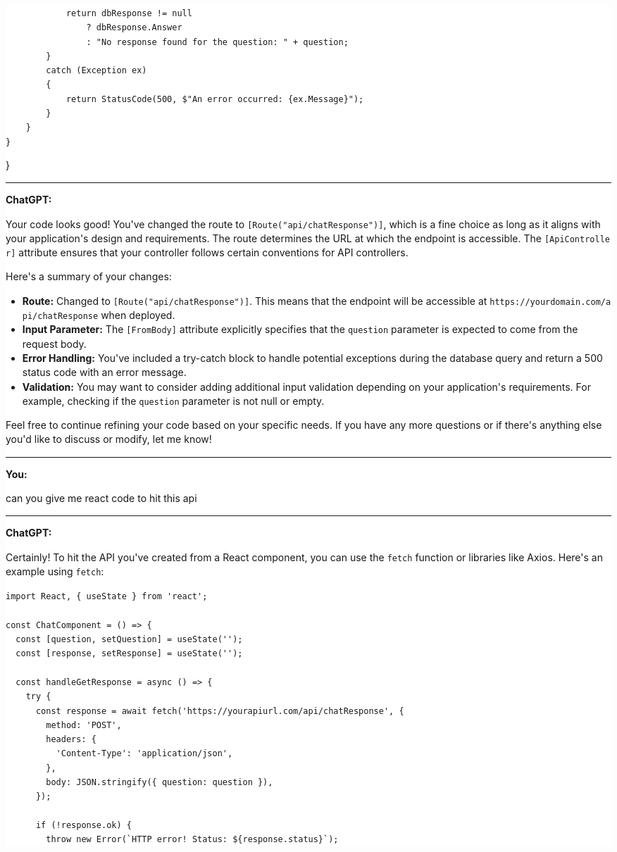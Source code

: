                 return dbResponse != null
                    ? dbResponse.Answer
                    : "No response found for the question: " + question;
            }
            catch (Exception ex)
            {
                return StatusCode(500, $"An error occurred: {ex.Message}");
            }
        }
    }
}

------------------

**ChatGPT:**

Your code looks good! You've changed the route to `[Route("api/chatResponse")]`, which is a fine choice as long as it aligns with your application's design and requirements. The route determines the URL at which the endpoint is accessible. The `[ApiController]` attribute ensures that your controller follows certain conventions for API controllers.

Here's a summary of your changes:


- **Route:** Changed to `[Route("api/chatResponse")]`. This means that the endpoint will be accessible at `https://yourdomain.com/api/chatResponse` when deployed.
- **Input Parameter:** The `[FromBody]` attribute explicitly specifies that the `question` parameter is expected to come from the request body.
- **Error Handling:** You've included a try-catch block to handle potential exceptions during the database query and return a 500 status code with an error message.
- **Validation:** You may want to consider adding additional input validation depending on your application's requirements. For example, checking if the `question` parameter is not null or empty.

Feel free to continue refining your code based on your specific needs. If you have any more questions or if there's anything else you'd like to discuss or modify, let me know!



------------------

**You:**

can you give me react code to hit this api

------------------

**ChatGPT:**

Certainly! To hit the API you've created from a React component, you can use the `fetch` function or libraries like Axios. Here's an example using `fetch`:

```jsx<button class="flex ml-auto gizmo:ml-0 gap-1 items-center"><svg width="24" height="24" viewBox="0 0 24 24" fill="none" xmlns="http://www.w3.org/2000/svg" class="icon-sm"><path fill-rule="evenodd" clip-rule="evenodd" d="M12 4C10.8954 4 10 4.89543 10 6H14C14 4.89543 13.1046 4 12 4ZM8.53513 4C9.22675 2.8044 10.5194 2 12 2C13.4806 2 14.7733 2.8044 15.4649 4H17C18.6569 4 20 5.34315 20 7V19C20 20.6569 18.6569 22 17 22H7C5.34315 22 4 20.6569 4 19V7C4 5.34315 5.34315 4 7 4H8.53513ZM8 6H7C6.44772 6 6 6.44772 6 7V19C6 19.5523 6.44772 20 7 20H17C17.5523 20 18 19.5523 18 19V7C18 6.44772 17.5523 6 17 6H16C16 7.10457 15.1046 8 14 8H10C8.89543 8 8 7.10457 8 6Z" fill="currentColor"></path></svg>Copy code</button>
import React, { useState } from 'react';

const ChatComponent = () => {
  const [question, setQuestion] = useState('');
  const [response, setResponse] = useState('');

  const handleGetResponse = async () => {
    try {
      const response = await fetch('https://yourapiurl.com/api/chatResponse', {
        method: 'POST',
        headers: {
          'Content-Type': 'application/json',
        },
        body: JSON.stringify({ question: question }),
      });

      if (!response.ok) {
        throw new Error(`HTTP error! Status: ${response.status}`);
```